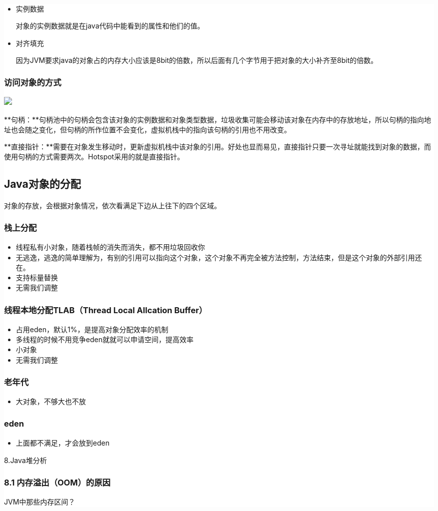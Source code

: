 - 实例数据

  对象的实例数据就是在java代码中能看到的属性和他们的值。

- 对齐填充

  因为JVM要求java的对象占的内存大小应该是8bit的倍数，所以后面有几个字节用于把对象的大小补齐至8bit的倍数。



### 访问对象的方式

![](D:\Study\Framework\JVM\img\1581938192(1).jpg)

**句柄：**句柄池中的句柄会包含该对象的实例数据和对象类型数据，垃圾收集可能会移动该对象在内存中的存放地址，所以句柄的指向地址也会随之变化，但句柄的所作位置不会变化，虚拟机栈中的指向该句柄的引用也不用改变。

**直接指针：**需要在对象发生移动时，更新虚拟机栈中该对象的引用。好处也显而易见，直接指针只要一次寻址就能找到对象的数据，而使用句柄的方式需要两次。Hotspot采用的就是直接指针。





## Java对象的分配

对象的存放，会根据对象情况，依次看满足下边从上往下的四个区域。

### 栈上分配

- 线程私有小对象，随着栈帧的消失而消失，都不用垃圾回收你
- 无逃逸，逃逸的简单理解为，有别的引用可以指向这个对象，这个对象不再完全被方法控制，方法结束，但是这个对象的外部引用还在。
- 支持标量替换
- 无需我们调整

###  线程本地分配TLAB（Thread Local Allcation Buffer）

- 占用eden，默认1%，是提高对象分配效率的机制
- 多线程的时候不用竞争eden就就可以申请空间，提高效率
- 小对象
- 无需我们调整

### 老年代

- 大对象，不够大也不放

###  eden

- 上面都不满足，才会放到eden





8.Java堆分析

### 8.1 内存溢出（OOM）的原因

JVM中那些内存区间？
